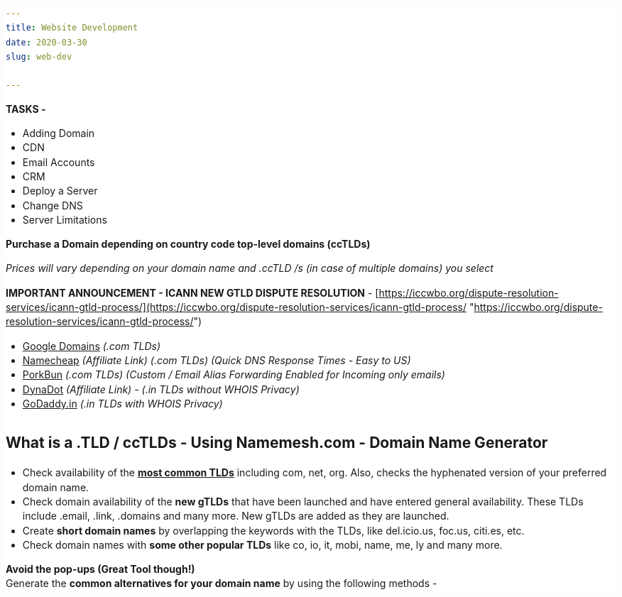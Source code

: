 ```yaml
---
title: Website Development
date: 2020-03-30
slug: web-dev

---
```

**TASKS -**

* Adding Domain
* CDN
* Email Accounts
* CRM
* Deploy a Server
* Change DNS
* Server Limitations

**Purchase a Domain depending on country code top-level domains (ccTLDs)**

_Prices will vary depending on your domain name and .ccTLD /s (in case of multiple domains) you select_

**IMPORTANT ANNOUNCEMENT - ICANN NEW GTLD DISPUTE RESOLUTION** - [https://iccwbo.org/dispute-resolution-services/icann-gtld-process/](https://iccwbo.org/dispute-resolution-services/icann-gtld-process/ "https://iccwbo.org/dispute-resolution-services/icann-gtld-process/")

* [Google Domains](https://domains.google/intl/en_in/tld/ "Google Domains") _(.com TLDs)_
* [Namecheap](https://affiliate.namecheap.com/?affId=114685 "Namecheap Domains - Affiliate Link") _(Affiliate Link) (.com TLDs) (Quick DNS Response Times - Easy to US)_
* [PorkBun](https://porkbun.com/ "PorkBun.com - Domain Registrar with Custom Email Forwarding and Email Alias Forwarding") _(.com TLDs) (Custom / Email Alias Forwarding Enabled for Incoming only emails)_
* [DynaDot](http://www.dynadot.com?s8GOz7g58D7M6r "Dynadot Domain Registrar - Affiliate Link") _(Affiliate Link) - (.in TLDs without WHOIS Privacy)_
* [GoDaddy.in](https://in.godaddy.com/ "GoDaddy.in") _(.in TLDs with WHOIS Privacy)_

## What is a .TLD / ccTLDs - Using Namemesh.com - Domain Name Generator

* Check availability of the [**most common TLDs**](https://www.namemesh.com/ "Namemesh.com - Domain Name Generator") including com, net, org. Also, checks the hyphenated version of your preferred domain name.
* Check domain availability of the **new gTLDs** that have been launched and have entered general availability. These TLDs include .email, .link, .domains and many more. New gTLDs are added as they are launched.
* Create **short domain names** by overlapping the keywords with the TLDs, like del.icio.us, foc.us, citi.es, etc.
* Check domain names with **some other popular TLDs** like co, io, it, mobi, name, me, ly and many more.

**Avoid the pop-ups (Great Tool though!)**  
Generate the **common alternatives for your domain name** by using the following methods -
